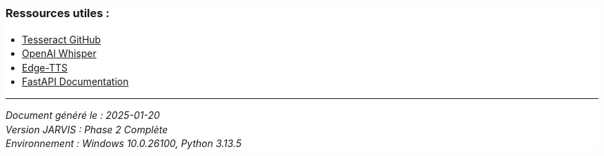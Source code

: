 ### **Ressources utiles :**
- [Tesseract GitHub](https://github.com/UB-Mannheim/tesseract/wiki)
- [OpenAI Whisper](https://github.com/openai/whisper)
- [Edge-TTS](https://github.com/rany2/edge-tts)
- [FastAPI Documentation](https://fastapi.tiangolo.com/)

---

*Document généré le : 2025-01-20*  
*Version JARVIS : Phase 2 Complète*  
*Environnement : Windows 10.0.26100, Python 3.13.5* 